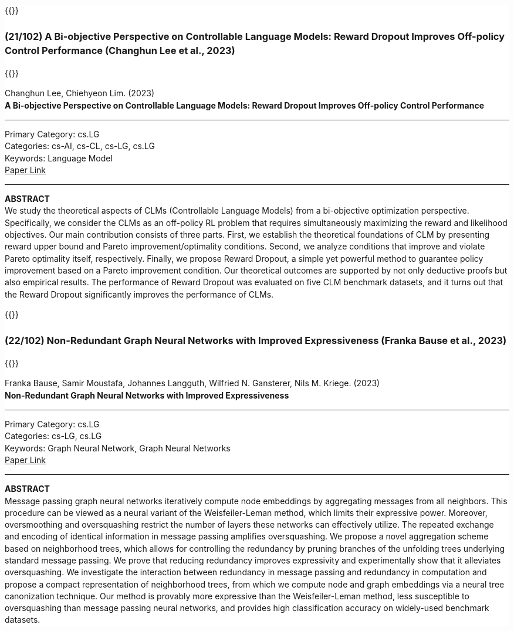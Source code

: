 {{</citation>}}


### (21/102) A Bi-objective Perspective on Controllable Language Models: Reward Dropout Improves Off-policy Control Performance (Changhun Lee et al., 2023)

{{<citation>}}

Changhun Lee, Chiehyeon Lim. (2023)  
**A Bi-objective Perspective on Controllable Language Models: Reward Dropout Improves Off-policy Control Performance**  

---
Primary Category: cs.LG  
Categories: cs-AI, cs-CL, cs-LG, cs.LG  
Keywords: Language Model  
[Paper Link](http://arxiv.org/abs/2310.04483v1)  

---


**ABSTRACT**  
We study the theoretical aspects of CLMs (Controllable Language Models) from a bi-objective optimization perspective. Specifically, we consider the CLMs as an off-policy RL problem that requires simultaneously maximizing the reward and likelihood objectives. Our main contribution consists of three parts. First, we establish the theoretical foundations of CLM by presenting reward upper bound and Pareto improvement/optimality conditions. Second, we analyze conditions that improve and violate Pareto optimality itself, respectively. Finally, we propose Reward Dropout, a simple yet powerful method to guarantee policy improvement based on a Pareto improvement condition. Our theoretical outcomes are supported by not only deductive proofs but also empirical results. The performance of Reward Dropout was evaluated on five CLM benchmark datasets, and it turns out that the Reward Dropout significantly improves the performance of CLMs.

{{</citation>}}


### (22/102) Non-Redundant Graph Neural Networks with Improved Expressiveness (Franka Bause et al., 2023)

{{<citation>}}

Franka Bause, Samir Moustafa, Johannes Langguth, Wilfried N. Gansterer, Nils M. Kriege. (2023)  
**Non-Redundant Graph Neural Networks with Improved Expressiveness**  

---
Primary Category: cs.LG  
Categories: cs-LG, cs.LG  
Keywords: Graph Neural Network, Graph Neural Networks  
[Paper Link](http://arxiv.org/abs/2310.04190v1)  

---


**ABSTRACT**  
Message passing graph neural networks iteratively compute node embeddings by aggregating messages from all neighbors. This procedure can be viewed as a neural variant of the Weisfeiler-Leman method, which limits their expressive power. Moreover, oversmoothing and oversquashing restrict the number of layers these networks can effectively utilize. The repeated exchange and encoding of identical information in message passing amplifies oversquashing. We propose a novel aggregation scheme based on neighborhood trees, which allows for controlling the redundancy by pruning branches of the unfolding trees underlying standard message passing. We prove that reducing redundancy improves expressivity and experimentally show that it alleviates oversquashing. We investigate the interaction between redundancy in message passing and redundancy in computation and propose a compact representation of neighborhood trees, from which we compute node and graph embeddings via a neural tree canonization technique. Our method is provably more expressive than the Weisfeiler-Leman method, less susceptible to oversquashing than message passing neural networks, and provides high classification accuracy on widely-used benchmark datasets.
